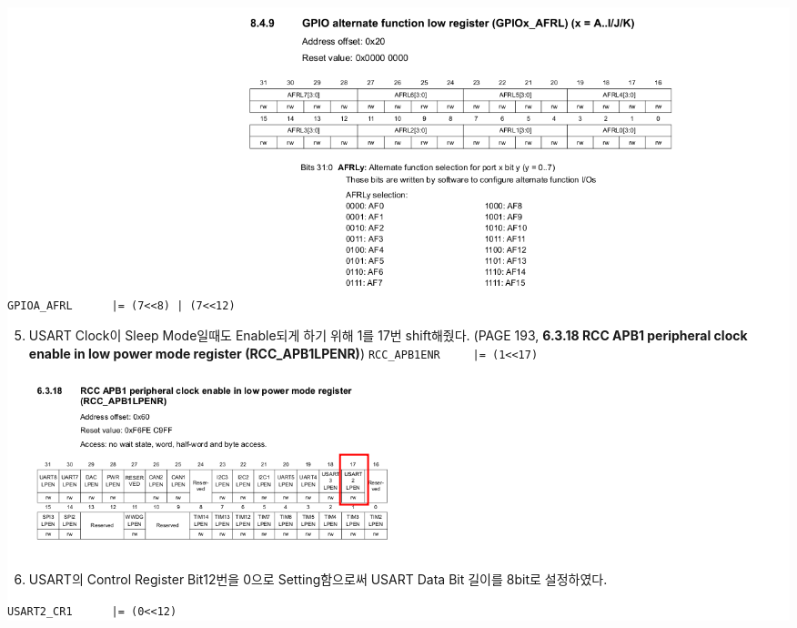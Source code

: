    `GPIOA_AFRL      |= (7<<8) | (7<<12)`
   <img src="./Pictures/4.png" alt="4" style="zoom:67%;" />

5. USART Clock이 Sleep Mode일때도 Enable되게 하기 위해 1를 17번 shift해줬다.
   (PAGE 193, **6.3.18 RCC APB1 peripheral clock enable in low power mode register (RCC_APB1LPENR)**)
   `RCC_APB1ENR     |= (1<<17)`

   <img src="./Pictures/5.png" alt="5" style="zoom:67%;" />

6.  USART의 Control Register Bit12번을 0으로 Setting함으로써 USART Data Bit 길이를 8bit로 설정하였다.

   `USART2_CR1      |= (0<<12)`